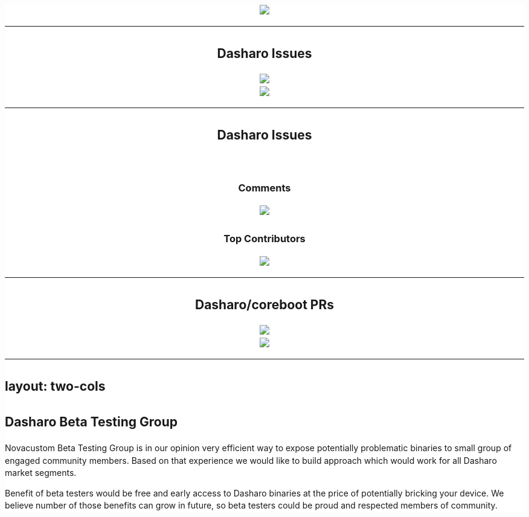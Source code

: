 <center><img src="/dug_7/qoss_sched.png" width="500"></center>

---

## <center>Dasharo Issues</center>

<center><img src="/dug_7/issues.png" width="500"></center>
<center><img src="/dug_7/dasharo_issues.png" width="650"></center>



---

## <center>Dasharo Issues</center>

<br>

### <center>Comments</center>

<center><img src="/dug_7/issues_comments.png" width="500"></center>

### <center>Top Contributors</center>

<center><img src="/dug_7/issues_comments_users.png" width="500"></center>



---

## <center>Dasharo/coreboot PRs</center>

<center><img src="/dug_7/coreboot_prs.png" width="600"></center>
<center><img src="/dug_7/dasharo_coreboot.png" width="650"></center>



---
layout: two-cols
---

## Dasharo Beta Testing Group

Novacustom Beta Testing Group is in our opinion very efficient way to expose
potentially problematic binaries to small group of engaged community members.
Based on that experience we would like to build approach which would work for
all Dasharo market segments.

Benefit of beta testers would be free and early access to Dasharo binaries at
the price of potentially bricking your device. We believe number of those
benefits can grow in future, so beta testers could be proud and respected
members of community.
